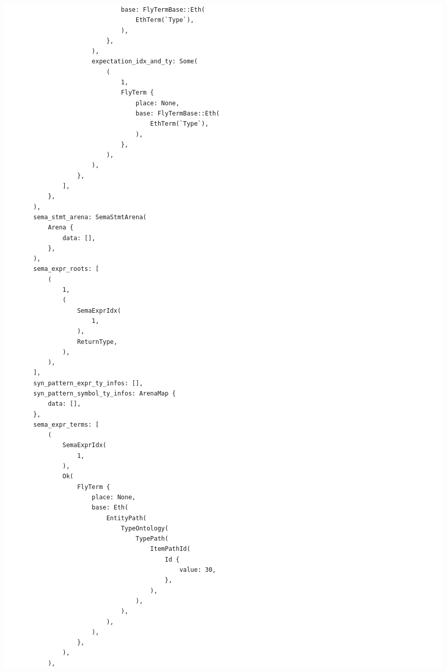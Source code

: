                                     base: FlyTermBase::Eth(
                                        EthTerm(`Type`),
                                    ),
                                },
                            ),
                            expectation_idx_and_ty: Some(
                                (
                                    1,
                                    FlyTerm {
                                        place: None,
                                        base: FlyTermBase::Eth(
                                            EthTerm(`Type`),
                                        ),
                                    },
                                ),
                            ),
                        },
                    ],
                },
            ),
            sema_stmt_arena: SemaStmtArena(
                Arena {
                    data: [],
                },
            ),
            sema_expr_roots: [
                (
                    1,
                    (
                        SemaExprIdx(
                            1,
                        ),
                        ReturnType,
                    ),
                ),
            ],
            syn_pattern_expr_ty_infos: [],
            syn_pattern_symbol_ty_infos: ArenaMap {
                data: [],
            },
            sema_expr_terms: [
                (
                    SemaExprIdx(
                        1,
                    ),
                    Ok(
                        FlyTerm {
                            place: None,
                            base: Eth(
                                EntityPath(
                                    TypeOntology(
                                        TypePath(
                                            ItemPathId(
                                                Id {
                                                    value: 30,
                                                },
                                            ),
                                        ),
                                    ),
                                ),
                            ),
                        },
                    ),
                ),